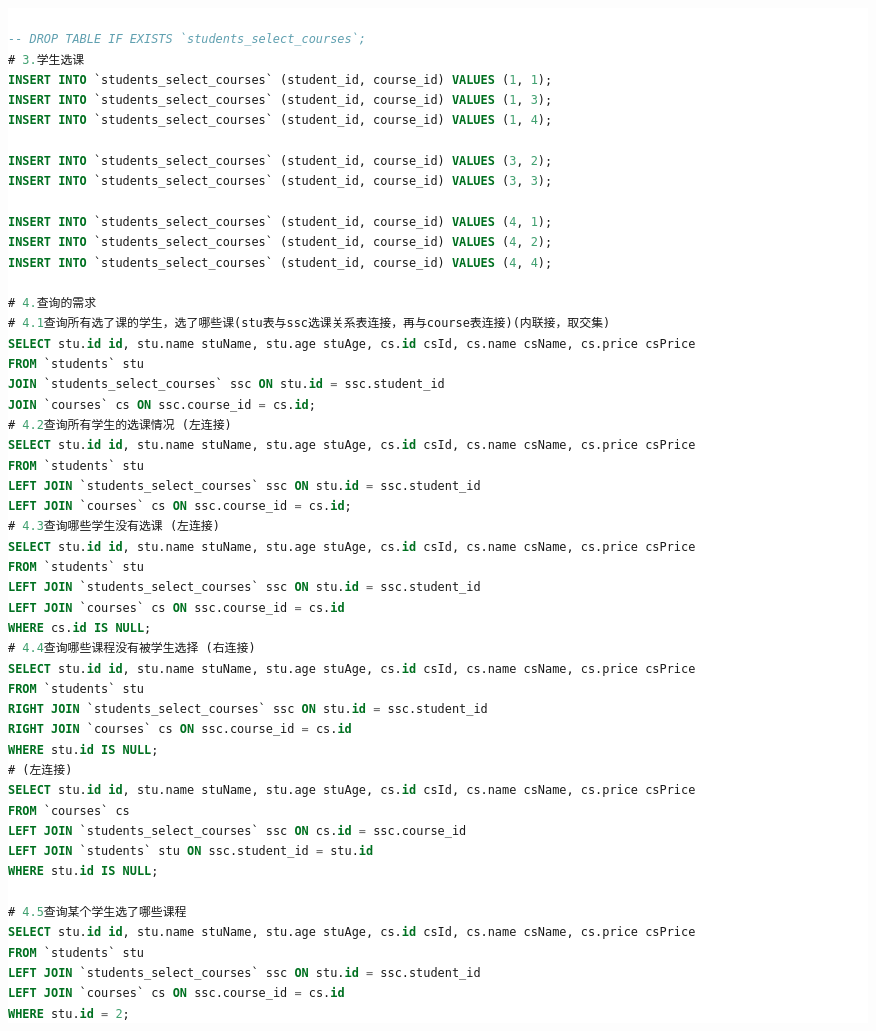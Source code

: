 ```sql

-- DROP TABLE IF EXISTS `students_select_courses`;
# 3.学生选课
INSERT INTO `students_select_courses` (student_id, course_id) VALUES (1, 1);
INSERT INTO `students_select_courses` (student_id, course_id) VALUES (1, 3);
INSERT INTO `students_select_courses` (student_id, course_id) VALUES (1, 4);

INSERT INTO `students_select_courses` (student_id, course_id) VALUES (3, 2);
INSERT INTO `students_select_courses` (student_id, course_id) VALUES (3, 3);

INSERT INTO `students_select_courses` (student_id, course_id) VALUES (4, 1);
INSERT INTO `students_select_courses` (student_id, course_id) VALUES (4, 2);
INSERT INTO `students_select_courses` (student_id, course_id) VALUES (4, 4);

# 4.查询的需求
# 4.1查询所有选了课的学生，选了哪些课(stu表与ssc选课关系表连接，再与course表连接)(内联接，取交集)
SELECT stu.id id, stu.name stuName, stu.age stuAge, cs.id csId, cs.name csName, cs.price csPrice
FROM `students` stu 
JOIN `students_select_courses` ssc ON stu.id = ssc.student_id
JOIN `courses` cs ON ssc.course_id = cs.id;
# 4.2查询所有学生的选课情况 (左连接)
SELECT stu.id id, stu.name stuName, stu.age stuAge, cs.id csId, cs.name csName, cs.price csPrice
FROM `students` stu
LEFT JOIN `students_select_courses` ssc ON stu.id = ssc.student_id
LEFT JOIN `courses` cs ON ssc.course_id = cs.id;
# 4.3查询哪些学生没有选课 (左连接)
SELECT stu.id id, stu.name stuName, stu.age stuAge, cs.id csId, cs.name csName, cs.price csPrice
FROM `students` stu
LEFT JOIN `students_select_courses` ssc ON stu.id = ssc.student_id
LEFT JOIN `courses` cs ON ssc.course_id = cs.id
WHERE cs.id IS NULL;
# 4.4查询哪些课程没有被学生选择 (右连接)
SELECT stu.id id, stu.name stuName, stu.age stuAge, cs.id csId, cs.name csName, cs.price csPrice
FROM `students` stu
RIGHT JOIN `students_select_courses` ssc ON stu.id = ssc.student_id
RIGHT JOIN `courses` cs ON ssc.course_id = cs.id
WHERE stu.id IS NULL;
# (左连接)
SELECT stu.id id, stu.name stuName, stu.age stuAge, cs.id csId, cs.name csName, cs.price csPrice
FROM `courses` cs
LEFT JOIN `students_select_courses` ssc ON cs.id = ssc.course_id
LEFT JOIN `students` stu ON ssc.student_id = stu.id
WHERE stu.id IS NULL;

# 4.5查询某个学生选了哪些课程
SELECT stu.id id, stu.name stuName, stu.age stuAge, cs.id csId, cs.name csName, cs.price csPrice
FROM `students` stu
LEFT JOIN `students_select_courses` ssc ON stu.id = ssc.student_id
LEFT JOIN `courses` cs ON ssc.course_id = cs.id
WHERE stu.id = 2;
```
